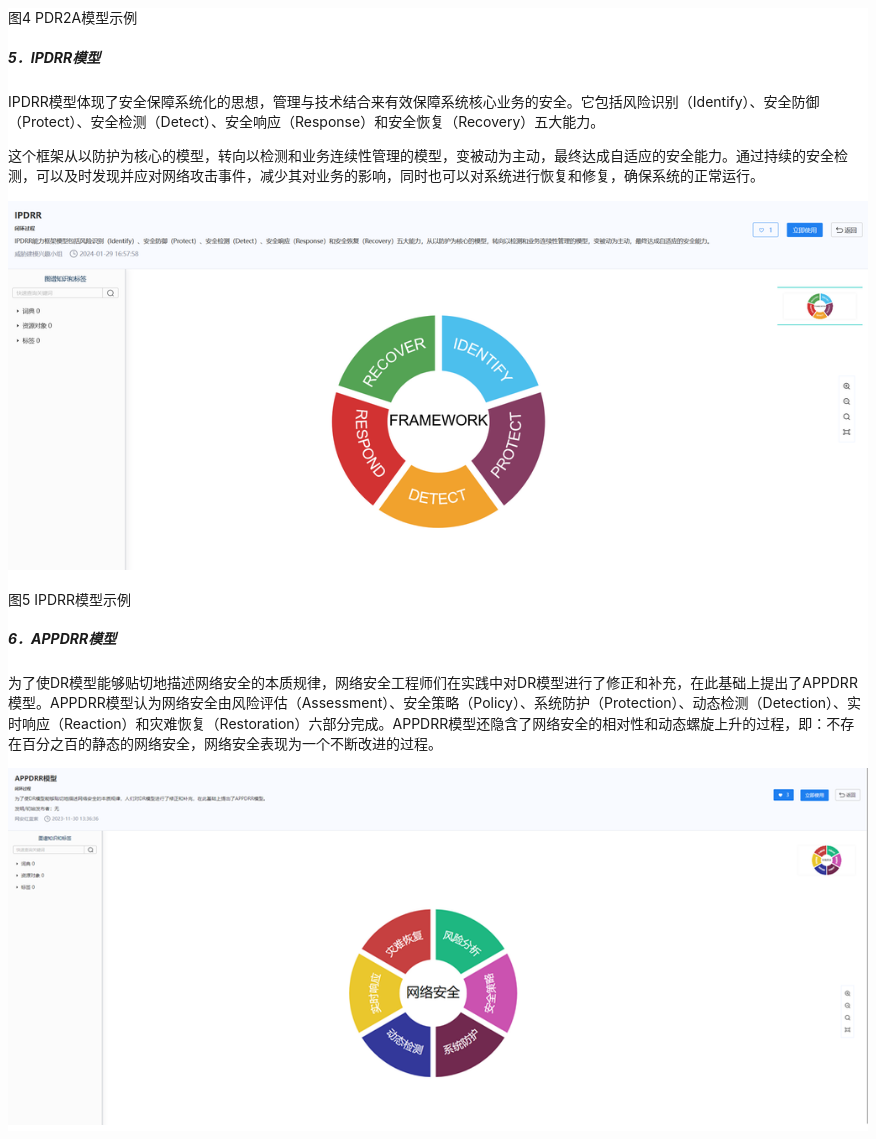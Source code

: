 图4 PDR2A模型示例

##### 5．IPDRR模型

IPDRR模型体现了安全保障系统化的思想，管理与技术结合来有效保障系统核心业务的安全。它包括风险识别（Identify）、安全防御（Protect）、安全检测（Detect）、安全响应（Response）和安全恢复（Recovery）五大能力。

这个框架从以防护为核心的模型，转向以检测和业务连续性管理的模型，变被动为主动，最终达成自适应的安全能力。通过持续的安全检测，可以及时发现并应对网络攻击事件，减少其对业务的影响，同时也可以对系统进行恢复和修复，确保系统的正常运行。

![](assets/05.png)

图5 IPDRR模型示例

##### 6．APPDRR模型

为了使DR模型能够贴切地描述网络安全的本质规律，网络安全工程师们在实践中对DR模型进行了修正和补充，在此基础上提出了APPDRR模型。APPDRR模型认为网络安全由风险评估（Assessment）、安全策略（Policy）、系统防护（Protection）、动态检测（Detection）、实时响应（Reaction）和灾难恢复（Restoration）六部分完成。APPDRR模型还隐含了网络安全的相对性和动态螺旋上升的过程，即：不存在百分之百的静态的网络安全，网络安全表现为一个不断改进的过程。

![](assets/06.png)

